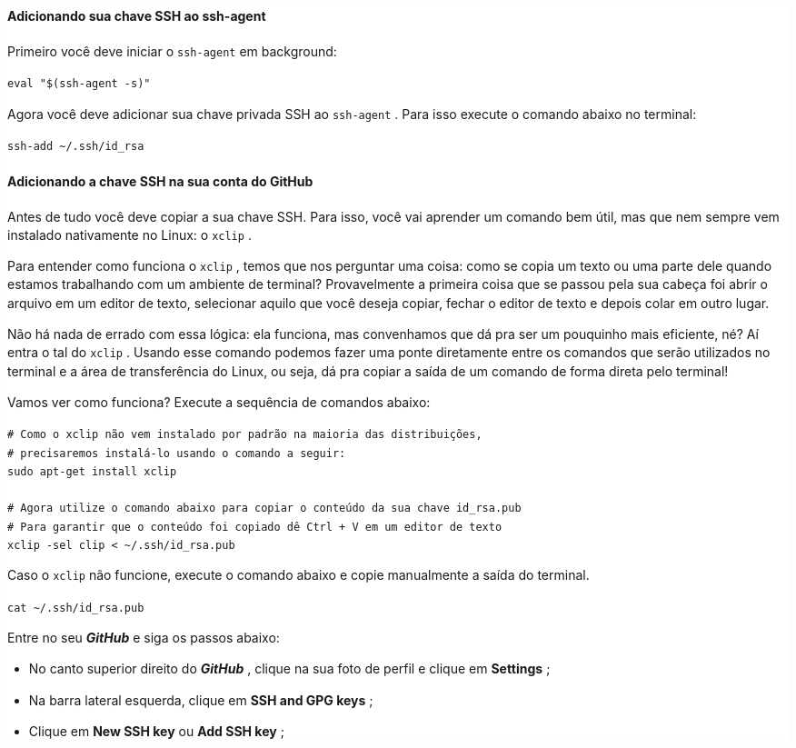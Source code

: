 #### Adicionando sua chave SSH ao ssh-agent

Primeiro você deve iniciar o  `ssh-agent`  em background:


```shell
eval "$(ssh-agent -s)"
```

Agora você deve adicionar sua chave privada SSH ao  `ssh-agent`  . Para isso execute o comando abaixo no terminal:


```shell
ssh-add ~/.ssh/id_rsa
```

#### Adicionando a chave SSH na sua conta do GitHub

Antes de tudo você deve copiar a sua chave SSH. Para isso, você vai aprender um comando bem útil, mas que nem sempre vem instalado nativamente no Linux: o  `xclip`  .

Para entender como funciona o  `xclip`  , temos que nos perguntar uma coisa: como se copia um texto ou uma parte dele quando estamos trabalhando com um ambiente de terminal? Provavelmente a primeira coisa que se passou pela sua cabeça foi abrir o arquivo em um editor de texto, selecionar aquilo que você deseja copiar, fechar o editor de texto e depois colar em outro lugar.

Não há nada de errado com essa lógica: ela funciona, mas convenhamos que dá pra ser um pouquinho mais eficiente, né? Aí entra o tal do  `xclip`  . Usando esse comando podemos fazer uma ponte diretamente entre os comandos que serão utilizados no terminal e a área de transferência do Linux, ou seja, dá pra copiar a saída de um comando de forma direta pelo terminal!

Vamos ver como funciona? Execute a sequência de comandos abaixo:


```shell
# Como o xclip não vem instalado por padrão na maioria das distribuições,
# precisaremos instalá-lo usando o comando a seguir:
sudo apt-get install xclip

# Agora utilize o comando abaixo para copiar o conteúdo da sua chave id_rsa.pub
# Para garantir que o conteúdo foi copiado dê Ctrl + V em um editor de texto
xclip -sel clip < ~/.ssh/id_rsa.pub
```

Caso o  `xclip`  não funcione, execute o comando abaixo e copie manualmente a saída do terminal.


```shell
cat ~/.ssh/id_rsa.pub
```

Entre no seu  **_GitHub_** e siga os passos abaixo:

-   No canto superior direito do  **_GitHub_** , clique na sua foto de perfil e clique em  **Settings** ;
    
-   Na barra lateral esquerda, clique em  **SSH and GPG keys** ;
    
-   Clique em  **New SSH key** ou  **Add SSH key** ;
    